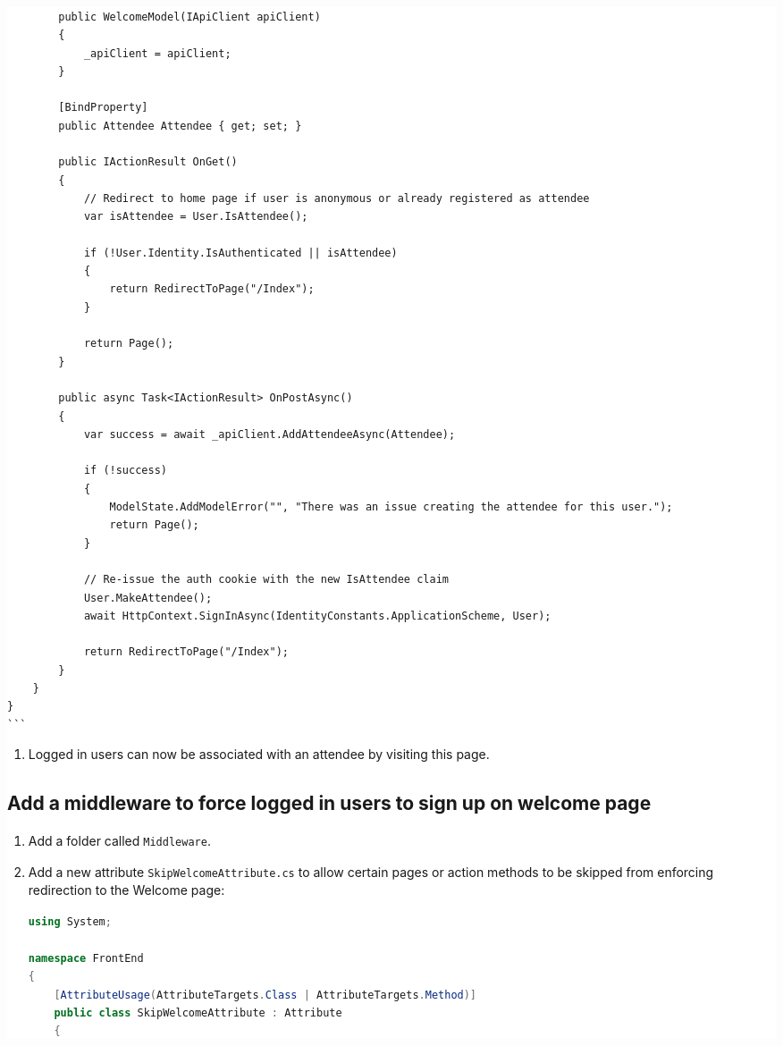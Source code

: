             public WelcomeModel(IApiClient apiClient)
            {
                _apiClient = apiClient;
            }

            [BindProperty]
            public Attendee Attendee { get; set; }

            public IActionResult OnGet()
            {
                // Redirect to home page if user is anonymous or already registered as attendee
                var isAttendee = User.IsAttendee();

                if (!User.Identity.IsAuthenticated || isAttendee)
                {
                    return RedirectToPage("/Index");
                }

                return Page();
            }

            public async Task<IActionResult> OnPostAsync()
            {
                var success = await _apiClient.AddAttendeeAsync(Attendee);

                if (!success)
                {
                    ModelState.AddModelError("", "There was an issue creating the attendee for this user.");
                    return Page();
                }

                // Re-issue the auth cookie with the new IsAttendee claim
                User.MakeAttendee();
                await HttpContext.SignInAsync(IdentityConstants.ApplicationScheme, User);

                return RedirectToPage("/Index");
            }
        }
    }
    ```

1. Logged in users can now be associated with an attendee by visiting this page.

## Add a middleware to force logged in users to sign up on welcome page

1. Add a folder called `Middleware`.
1. Add a new attribute `SkipWelcomeAttribute.cs` to allow certain pages or action methods to be skipped from enforcing redirection to the Welcome page:

    ```csharp
    using System;

    namespace FrontEnd
    {
        [AttributeUsage(AttributeTargets.Class | AttributeTargets.Method)]
        public class SkipWelcomeAttribute : Attribute
        {

